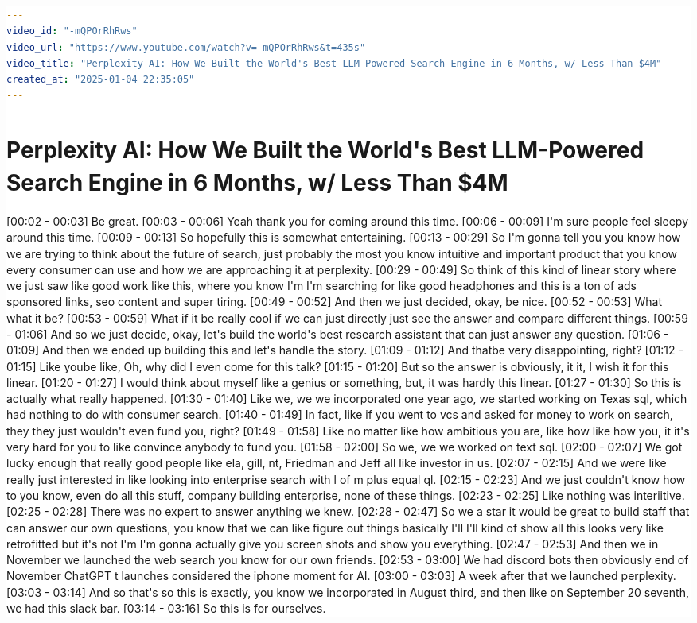 ```yaml
---
video_id: "-mQPOrRhRws"
video_url: "https://www.youtube.com/watch?v=-mQPOrRhRws&t=435s"
video_title: "Perplexity AI: How We Built the World's Best LLM-Powered Search Engine in 6 Months, w/ Less Than $4M"
created_at: "2025-01-04 22:35:05"
---
```


# Perplexity AI: How We Built the World's Best LLM-Powered Search Engine in 6 Months, w/ Less Than $4M

[00:02 - 00:03] Be great.
[00:03 - 00:06] Yeah thank you for coming around this time.
[00:06 - 00:09] I'm sure people feel sleepy around this time.
[00:09 - 00:13] So hopefully this is somewhat entertaining.
[00:13 - 00:29] So I'm gonna tell you you know how we are trying to think about the future of search, just probably the most you know intuitive and important product that you know every consumer can use and how we are approaching it at perplexity.
[00:29 - 00:49] So think of this kind of linear story where we just saw like good work like this, where you know I'm I'm searching for like good headphones and this is a ton of ads sponsored links, seo content and super tiring.
[00:49 - 00:52] And then we just decided, okay, be nice.
[00:52 - 00:53] What what it be?
[00:53 - 00:59] What if it be really cool if we can just directly just see the answer and compare different things.
[00:59 - 01:06] And so we just decide, okay, let's build the world's best research assistant that can just answer any question.
[01:06 - 01:09] And then we ended up building this and let's handle the story.
[01:09 - 01:12] And thatbe very disappointing, right?
[01:12 - 01:15] Like yoube like, Oh, why did I even come for this talk?
[01:15 - 01:20] But so the answer is obviously, it it, I wish it for this linear.
[01:20 - 01:27] I would think about myself like a genius or something, but, it was hardly this linear.
[01:27 - 01:30] So this is actually what really happened.
[01:30 - 01:40] Like we, we we incorporated one year ago, we started working on Texas sql, which had nothing to do with consumer search.
[01:40 - 01:49] In fact, like if you went to vcs and asked for money to work on search, they they just wouldn't even fund you, right?
[01:49 - 01:58] Like no matter like how ambitious you are, like how like how you, it it's very hard for you to like convince anybody to fund you.
[01:58 - 02:00] So we, we we worked on text sql.
[02:00 - 02:07] We got lucky enough that really good people like ela, gill, nt, Friedman and Jeff all like investor in us.
[02:07 - 02:15] And we were like really just interested in like looking into enterprise search with l of m plus equal ql.
[02:15 - 02:23] And we just couldn't know how to you know, even do all this stuff, company building enterprise, none of these things.
[02:23 - 02:25] Like nothing was interiitive.
[02:25 - 02:28] There was no expert to answer anything we knew.
[02:28 - 02:47] So we a star it would be great to build staff that can answer our own questions, you know that we can like figure out things basically I'll I'll kind of show all this looks very like retrofitted but it's not I'm I'm gonna actually give you screen shots and show you everything.
[02:47 - 02:53] And then we in November we launched the web search you know for our own friends.
[02:53 - 03:00] We had discord bots then obviously end of November ChatGPT t launches considered the iphone moment for AI.
[03:00 - 03:03] A week after that we launched perplexity.
[03:03 - 03:14] And so that's so this is exactly, you know we incorporated in August third, and then like on September 20 seventh, we had this slack bar.
[03:14 - 03:16] So this is for ourselves.